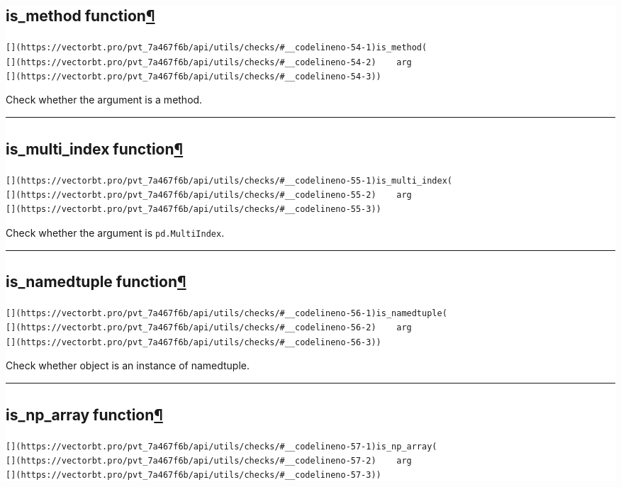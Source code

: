 ## is_method function[](https://github.com/polakowo/vectorbt.pro/blob/6e344a8230eaf718593f4570378486ee1d4178f6/vectorbtpro/utils/checks.py#L62-L64 "Jump to source")[¶](https://vectorbt.pro/pvt_7a467f6b/api/utils/checks/#vectorbtpro.utils.checks.is_method "Permanent link")
    
    
    [](https://vectorbt.pro/pvt_7a467f6b/api/utils/checks/#__codelineno-54-1)is_method(
    [](https://vectorbt.pro/pvt_7a467f6b/api/utils/checks/#__codelineno-54-2)    arg
    [](https://vectorbt.pro/pvt_7a467f6b/api/utils/checks/#__codelineno-54-3))
    

Check whether the argument is a method.

* * *

## is_multi_index function[](https://github.com/polakowo/vectorbt.pro/blob/6e344a8230eaf718593f4570378486ee1d4178f6/vectorbtpro/utils/checks.py#L179-L181 "Jump to source")[¶](https://vectorbt.pro/pvt_7a467f6b/api/utils/checks/#vectorbtpro.utils.checks.is_multi_index "Permanent link")
    
    
    [](https://vectorbt.pro/pvt_7a467f6b/api/utils/checks/#__codelineno-55-1)is_multi_index(
    [](https://vectorbt.pro/pvt_7a467f6b/api/utils/checks/#__codelineno-55-2)    arg
    [](https://vectorbt.pro/pvt_7a467f6b/api/utils/checks/#__codelineno-55-3))
    

Check whether the argument is `pd.MultiIndex`.

* * *

## is_namedtuple function[](https://github.com/polakowo/vectorbt.pro/blob/6e344a8230eaf718593f4570378486ee1d4178f6/vectorbtpro/utils/checks.py#L297-L307 "Jump to source")[¶](https://vectorbt.pro/pvt_7a467f6b/api/utils/checks/#vectorbtpro.utils.checks.is_namedtuple "Permanent link")
    
    
    [](https://vectorbt.pro/pvt_7a467f6b/api/utils/checks/#__codelineno-56-1)is_namedtuple(
    [](https://vectorbt.pro/pvt_7a467f6b/api/utils/checks/#__codelineno-56-2)    arg
    [](https://vectorbt.pro/pvt_7a467f6b/api/utils/checks/#__codelineno-56-3))
    

Check whether object is an instance of namedtuple.

* * *

## is_np_array function[](https://github.com/polakowo/vectorbt.pro/blob/6e344a8230eaf718593f4570378486ee1d4178f6/vectorbtpro/utils/checks.py#L159-L161 "Jump to source")[¶](https://vectorbt.pro/pvt_7a467f6b/api/utils/checks/#vectorbtpro.utils.checks.is_np_array "Permanent link")
    
    
    [](https://vectorbt.pro/pvt_7a467f6b/api/utils/checks/#__codelineno-57-1)is_np_array(
    [](https://vectorbt.pro/pvt_7a467f6b/api/utils/checks/#__codelineno-57-2)    arg
    [](https://vectorbt.pro/pvt_7a467f6b/api/utils/checks/#__codelineno-57-3))
    
